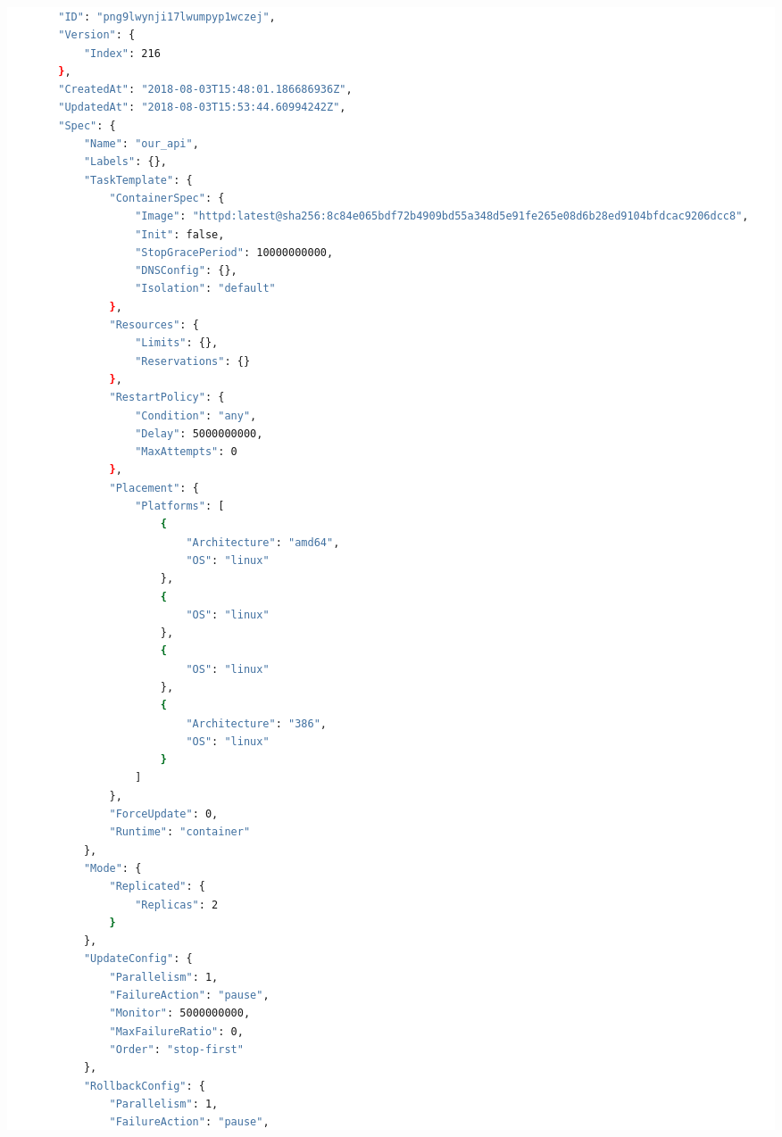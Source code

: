 ```bash
        "ID": "png9lwynji17lwumpyp1wczej",
        "Version": {
            "Index": 216
        },
        "CreatedAt": "2018-08-03T15:48:01.186686936Z",
        "UpdatedAt": "2018-08-03T15:53:44.60994242Z",
        "Spec": {
            "Name": "our_api",
            "Labels": {},
            "TaskTemplate": {
                "ContainerSpec": {
                    "Image": "httpd:latest@sha256:8c84e065bdf72b4909bd55a348d5e91fe265e08d6b28ed9104bfdcac9206dcc8",
                    "Init": false,
                    "StopGracePeriod": 10000000000,
                    "DNSConfig": {},
                    "Isolation": "default"
                },
                "Resources": {
                    "Limits": {},
                    "Reservations": {}
                },
                "RestartPolicy": {
                    "Condition": "any",
                    "Delay": 5000000000,
                    "MaxAttempts": 0
                },
                "Placement": {
                    "Platforms": [
                        {
                            "Architecture": "amd64",
                            "OS": "linux"
                        },
                        {
                            "OS": "linux"
                        },
                        {
                            "OS": "linux"
                        },
                        {
                            "Architecture": "386",
                            "OS": "linux"
                        }
                    ]
                },
                "ForceUpdate": 0,
                "Runtime": "container"
            },
            "Mode": {
                "Replicated": {
                    "Replicas": 2
                }
            },
            "UpdateConfig": {
                "Parallelism": 1,
                "FailureAction": "pause",
                "Monitor": 5000000000,
                "MaxFailureRatio": 0,
                "Order": "stop-first"
            },
            "RollbackConfig": {
                "Parallelism": 1,
                "FailureAction": "pause",
```